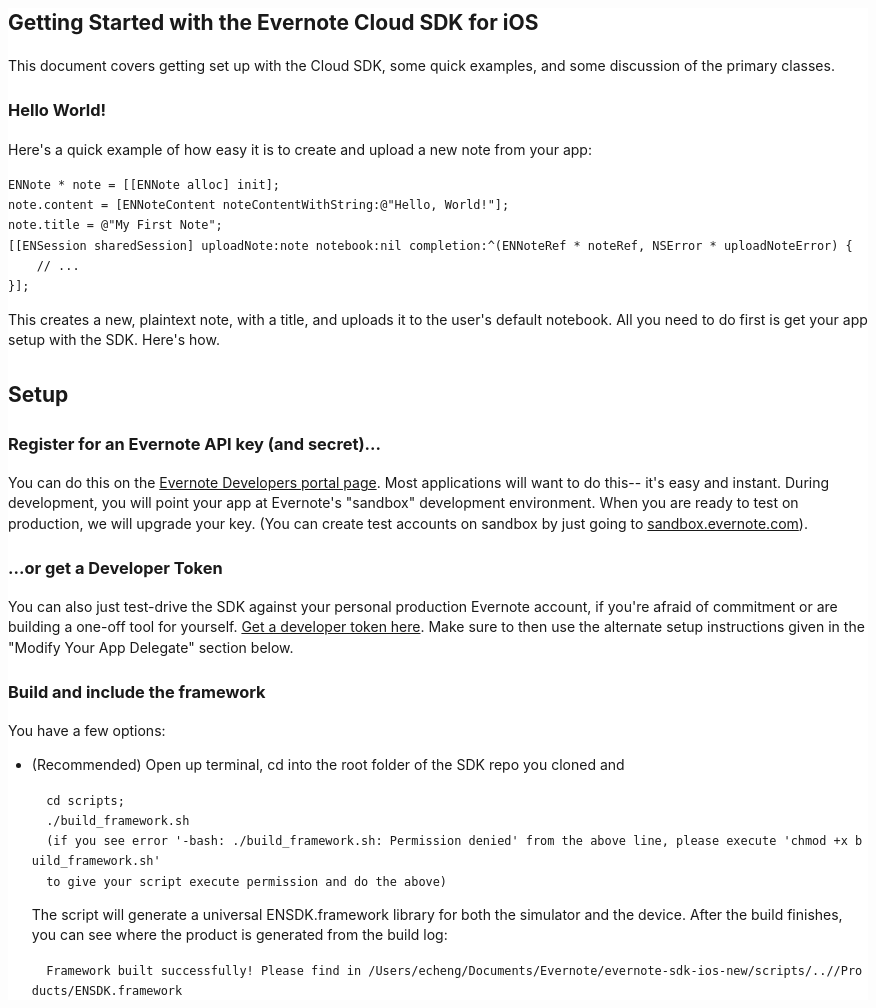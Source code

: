 Getting Started with the Evernote Cloud SDK for iOS
---

This document covers getting set up with the Cloud SDK, some quick examples, and some discussion of the primary classes.

### Hello World!

Here's a quick example of how easy it is to create and upload a new note from your app:

	ENNote * note = [[ENNote alloc] init];
	note.content = [ENNoteContent noteContentWithString:@"Hello, World!"];
	note.title = @"My First Note";
	[[ENSession sharedSession] uploadNote:note notebook:nil completion:^(ENNoteRef * noteRef, NSError * uploadNoteError) {
		// ...
	}];

This creates a new, plaintext note, with a title, and uploads it to the user's default notebook. All you need to do first is get your app setup with the SDK. Here's how.

Setup
-----

### Register for an Evernote API key (and secret)...

You can do this on the [Evernote Developers portal page](http://dev.evernote.com/documentation/cloud/). Most applications will want to do this-- it's easy and instant. During development, you will point your app at Evernote's "sandbox" development environment. When you are ready to test on production, we will upgrade your key. (You can create test accounts on sandbox by just going to [sandbox.evernote.com](http://sandbox.evernote.com)).

### ...or get a Developer Token

You can also just test-drive the SDK against your personal production Evernote account, if you're afraid of commitment or are building a one-off tool for yourself. [Get a developer token here](https://www.evernote.com/api/DeveloperToken.action). Make sure to then use the alternate setup instructions given in the "Modify Your App Delegate" section below.

### Build and include the framework

You have a few options:

- (Recommended) Open up terminal, cd into the root folder of the SDK repo you cloned and

		cd scripts;
		./build_framework.sh
		(if you see error '-bash: ./build_framework.sh: Permission denied' from the above line, please execute 'chmod +x build_framework.sh'
		to give your script execute permission and do the above)

	The script will generate a universal ENSDK.framework library for both the simulator and the device. After the build finishes, you can see where the product is generated from the build log:

		Framework built successfully! Please find in /Users/echeng/Documents/Evernote/evernote-sdk-ios-new/scripts/..//Products/ENSDK.framework
